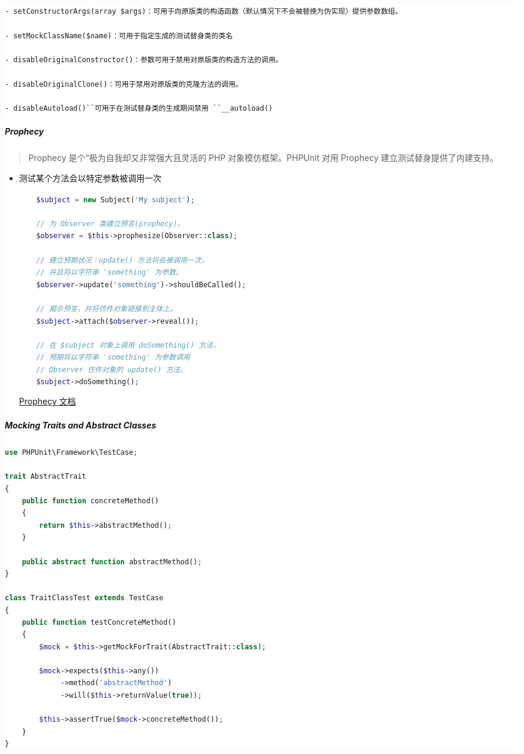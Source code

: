     - setConstructorArgs(array $args)：可用于向原版类的构造函数（默认情况下不会被替换为伪实现）提供参数数组。

    - setMockClassName($name)：可用于指定生成的测试替身类的类名

    - disableOriginalConstructor()：参数可用于禁用对原版类的构造方法的调用。

    - disableOriginalClone()：可用于禁用对原版类的克隆方法的调用。

    - disableAutoload()``可用于在测试替身类的生成期间禁用 ``__autoload()

##### Prophecy

  > Prophecy 是个“极为自我却又非常强大且灵活的 PHP 对象模仿框架。PHPUnit 对用 Prophecy 建立测试替身提供了内建支持。

  * 测试某个方法会以特定参数被调用一次

    ```php
        $subject = new Subject('My subject');

        // 为 Observer 类建立预言(prophecy)。
        $observer = $this->prophesize(Observer::class);

        // 建立预期状况：update() 方法将会被调用一次，
        // 并且将以字符串 'something' 为参数。
        $observer->update('something')->shouldBeCalled();

        // 揭示预言，并将仿件对象链接到主体上。
        $subject->attach($observer->reveal());

        // 在 $subject 对象上调用 doSomething() 方法，
        // 预期将以字符串 'something' 为参数调用
        // Observer 仿件对象的 update() 方法。
        $subject->doSomething();
    ```

    [Prophecy 文档](https://github.com/phpspec/prophecy#how-to-use-it)


##### Mocking Traits and Abstract Classes

```php
use PHPUnit\Framework\TestCase;

trait AbstractTrait
{
    public function concreteMethod()
    {
        return $this->abstractMethod();
    }

    public abstract function abstractMethod();
}

class TraitClassTest extends TestCase
{
    public function testConcreteMethod()
    {
        $mock = $this->getMockForTrait(AbstractTrait::class);

        $mock->expects($this->any())
             ->method('abstractMethod')
             ->will($this->returnValue(true));

        $this->assertTrue($mock->concreteMethod());
    }
}
```
